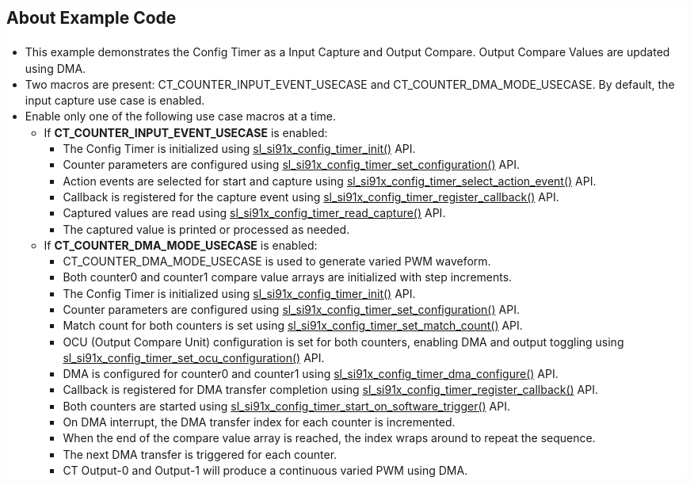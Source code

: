 ## About Example Code

- This example demonstrates the Config Timer as a Input Capture and Output Compare. Output Compare Values are updated using DMA.
- Two macros are present: CT_COUNTER_INPUT_EVENT_USECASE and CT_COUNTER_DMA_MODE_USECASE. By default, the input capture use case is enabled.
- Enable only one of the following use case macros at a time.
  - If **CT_COUNTER_INPUT_EVENT_USECASE** is enabled:
    - The Config Timer is initialized using [sl_si91x_config_timer_init()](https://docs.silabs.com/wiseconnect/latest/wiseconnect-api-reference-guide-si91x-peripherals/config-timer#sl-si91x-config-timer-init) API.
    - Counter parameters are configured using [sl_si91x_config_timer_set_configuration()](https://docs.silabs.com/wiseconnect/latest/wiseconnect-api-reference-guide-si91x-peripherals/config-timer#sl-si91x-config-timer-set-configuration) API.
    - Action events are selected for start and capture using [sl_si91x_config_timer_select_action_event()](https://docs.silabs.com/wiseconnect/latest/wiseconnect-api-reference-guide-si91x-peripherals/config-timer#sl-si91x-config-timer-select-action-event) API.
    - Callback is registered for the capture event using [sl_si91x_config_timer_register_callback()](https://docs.silabs.com/wiseconnect/latest/wiseconnect-api-reference-guide-si91x-peripherals/config-timer#sl-si91x-config-timer-register-callback) API.
    - Captured values are read using [sl_si91x_config_timer_read_capture()](https://docs.silabs.com/wiseconnect/latest/wiseconnect-api-reference-guide-si91x-peripherals/config-timer#sl-si91x-config-timer-read-capture) API.
    - The captured value is printed or processed as needed.
  - If **CT_COUNTER_DMA_MODE_USECASE** is enabled:
    - CT_COUNTER_DMA_MODE_USECASE is used to generate varied PWM waveform.
    - Both counter0 and counter1 compare value arrays are initialized with step increments.
    - The Config Timer is initialized using [sl_si91x_config_timer_init()](https://docs.silabs.com/wiseconnect/latest/wiseconnect-api-reference-guide-si91x-peripherals/config-timer#sl-si91x-config-timer-init) API.
    - Counter parameters are configured using [sl_si91x_config_timer_set_configuration()](https://docs.silabs.com/wiseconnect/latest/wiseconnect-api-reference-guide-si91x-peripherals/config-timer#sl-si91x-config-timer-set-configuration) API.
    - Match count for both counters is set using [sl_si91x_config_timer_set_match_count()](https://docs.silabs.com/wiseconnect/latest/wiseconnect-api-reference-guide-si91x-peripherals/config-timer#sl-si91x-config-timer-set-match-count) API.
    - OCU (Output Compare Unit) configuration is set for both counters, enabling DMA and output toggling using [sl_si91x_config_timer_set_ocu_configuration()](https://docs.silabs.com/wiseconnect/latest/wiseconnect-api-reference-guide-si91x-peripherals/config-timer#sl-si91x-config-timer-set-ocu-configuration) API.
    - DMA is configured for counter0 and counter1 using [sl_si91x_config_timer_dma_configure()](https://docs.silabs.com/wiseconnect/latest/wiseconnect-api-reference-guide-si91x-peripherals/config-timer#sl-si91x-config-timer-dma-configure) API.
    - Callback is registered for DMA transfer completion using [sl_si91x_config_timer_register_callback()](https://docs.silabs.com/wiseconnect/latest/wiseconnect-api-reference-guide-si91x-peripherals/config-timer#sl-si91x-config-timer-register-callback) API.
    - Both counters are started using [sl_si91x_config_timer_start_on_software_trigger()](https://docs.silabs.com/wiseconnect/latest/wiseconnect-api-reference-guide-si91x-peripherals/config-timer#sl-si91x-config-timer-start-on-software-trigger) API.
    - On DMA interrupt, the DMA transfer index for each counter is incremented.
    - When the end of the compare value array is reached, the index wraps around to repeat the sequence.
    - The next DMA transfer is triggered for each counter.
    - CT Output-0 and Output-1 will produce a continuous varied PWM using DMA.
  